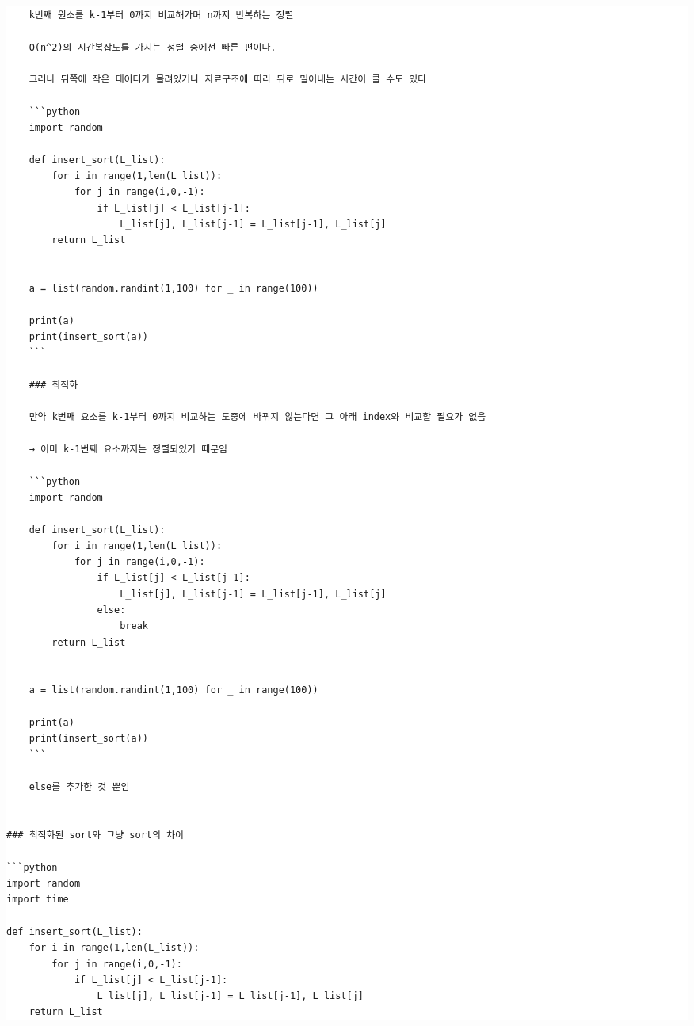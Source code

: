         k번째 원소를 k-1부터 0까지 비교해가며 n까지 반복하는 정렬
        
        O(n^2)의 시간복잡도를 가지는 정렬 중에선 빠른 편이다.
        
        그러나 뒤쪽에 작은 데이터가 몰려있거나 자료구조에 따라 뒤로 밀어내는 시간이 클 수도 있다
        
        ```python
        import random
        
        def insert_sort(L_list):
            for i in range(1,len(L_list)):
                for j in range(i,0,-1):
                    if L_list[j] < L_list[j-1]:
                        L_list[j], L_list[j-1] = L_list[j-1], L_list[j]
            return L_list
                    
        
        a = list(random.randint(1,100) for _ in range(100))
        
        print(a)
        print(insert_sort(a))
        ```
        
        ### 최적화
        
        만약 k번째 요소를 k-1부터 0까지 비교하는 도중에 바뀌지 않는다면 그 아래 index와 비교할 필요가 없음
        
        → 이미 k-1번째 요소까지는 정렬되있기 때문임
        
        ```python
        import random
        
        def insert_sort(L_list):
            for i in range(1,len(L_list)):
                for j in range(i,0,-1):
                    if L_list[j] < L_list[j-1]:
                        L_list[j], L_list[j-1] = L_list[j-1], L_list[j]
                    else:
                        break
            return L_list
                    
        
        a = list(random.randint(1,100) for _ in range(100))
        
        print(a)
        print(insert_sort(a))
        ```
        
        else를 추가한 것 뿐임
        
    
    ### 최적화된 sort와 그냥 sort의 차이
    
    ```python
    import random
    import time
    
    def insert_sort(L_list):
        for i in range(1,len(L_list)):
            for j in range(i,0,-1):
                if L_list[j] < L_list[j-1]:
                    L_list[j], L_list[j-1] = L_list[j-1], L_list[j]
        return L_list
                